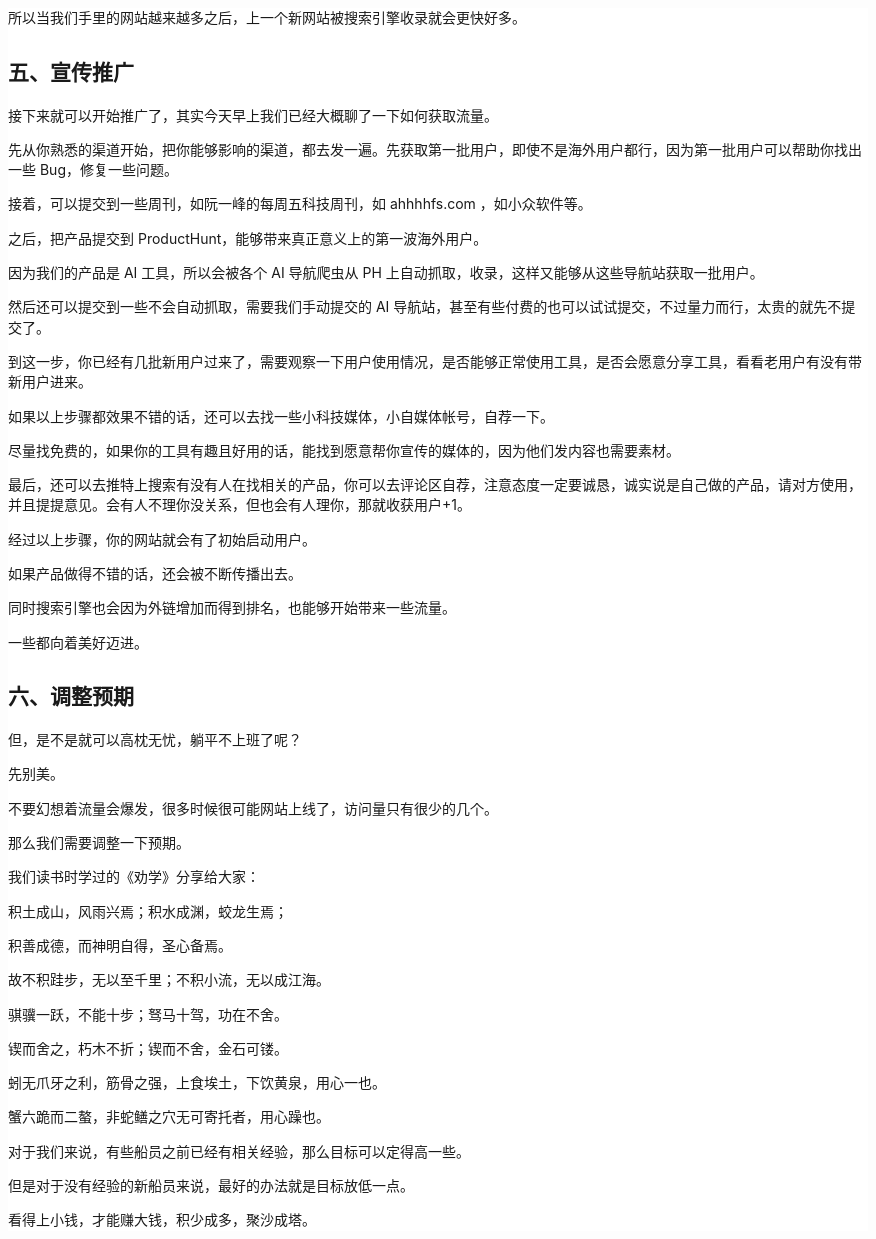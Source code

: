 所以当我们手里的网站越来越多之后，上一个新网站被搜索引擎收录就会更快好多。

## 五、宣传推广

接下来就可以开始推广了，其实今天早上我们已经大概聊了一下如何获取流量。

先从你熟悉的渠道开始，把你能够影响的渠道，都去发一遍。先获取第一批用户，即使不是海外用户都行，因为第一批用户可以帮助你找出一些 Bug，修复一些问题。

接着，可以提交到一些周刊，如阮一峰的每周五科技周刊，如 ahhhhfs.com ，如小众软件等。

之后，把产品提交到 ProductHunt，能够带来真正意义上的第一波海外用户。

因为我们的产品是 AI 工具，所以会被各个 AI 导航爬虫从 PH 上自动抓取，收录，这样又能够从这些导航站获取一批用户。

然后还可以提交到一些不会自动抓取，需要我们手动提交的 AI 导航站，甚至有些付费的也可以试试提交，不过量力而行，太贵的就先不提交了。

到这一步，你已经有几批新用户过来了，需要观察一下用户使用情况，是否能够正常使用工具，是否会愿意分享工具，看看老用户有没有带新用户进来。

如果以上步骤都效果不错的话，还可以去找一些小科技媒体，小自媒体帐号，自荐一下。

尽量找免费的，如果你的工具有趣且好用的话，能找到愿意帮你宣传的媒体的，因为他们发内容也需要素材。

最后，还可以去推特上搜索有没有人在找相关的产品，你可以去评论区自荐，注意态度一定要诚恳，诚实说是自己做的产品，请对方使用，并且提提意见。会有人不理你没关系，但也会有人理你，那就收获用户+1。

经过以上步骤，你的网站就会有了初始启动用户。

如果产品做得不错的话，还会被不断传播出去。

同时搜索引擎也会因为外链增加而得到排名，也能够开始带来一些流量。

一些都向着美好迈进。

## 六、调整预期

但，是不是就可以高枕无忧，躺平不上班了呢？

先别美。

不要幻想着流量会爆发，很多时候很可能网站上线了，访问量只有很少的几个。

那么我们需要调整一下预期。

我们读书时学过的《劝学》分享给大家：

积土成山，风雨兴焉；积水成渊，蛟龙生焉；

积善成德，而神明自得，圣心备焉。

故不积跬步，无以至千里；不积小流，无以成江海。

骐骥一跃，不能十步；驽马十驾，功在不舍。

锲而舍之，朽木不折；锲而不舍，金石可镂。

蚓无爪牙之利，筋骨之强，上食埃土，下饮黄泉，用心一也。

蟹六跪而二螯，非蛇鳝之穴无可寄托者，用心躁也。

对于我们来说，有些船员之前已经有相关经验，那么目标可以定得高一些。

但是对于没有经验的新船员来说，最好的办法就是目标放低一点。

看得上小钱，才能赚大钱，积少成多，聚沙成塔。
